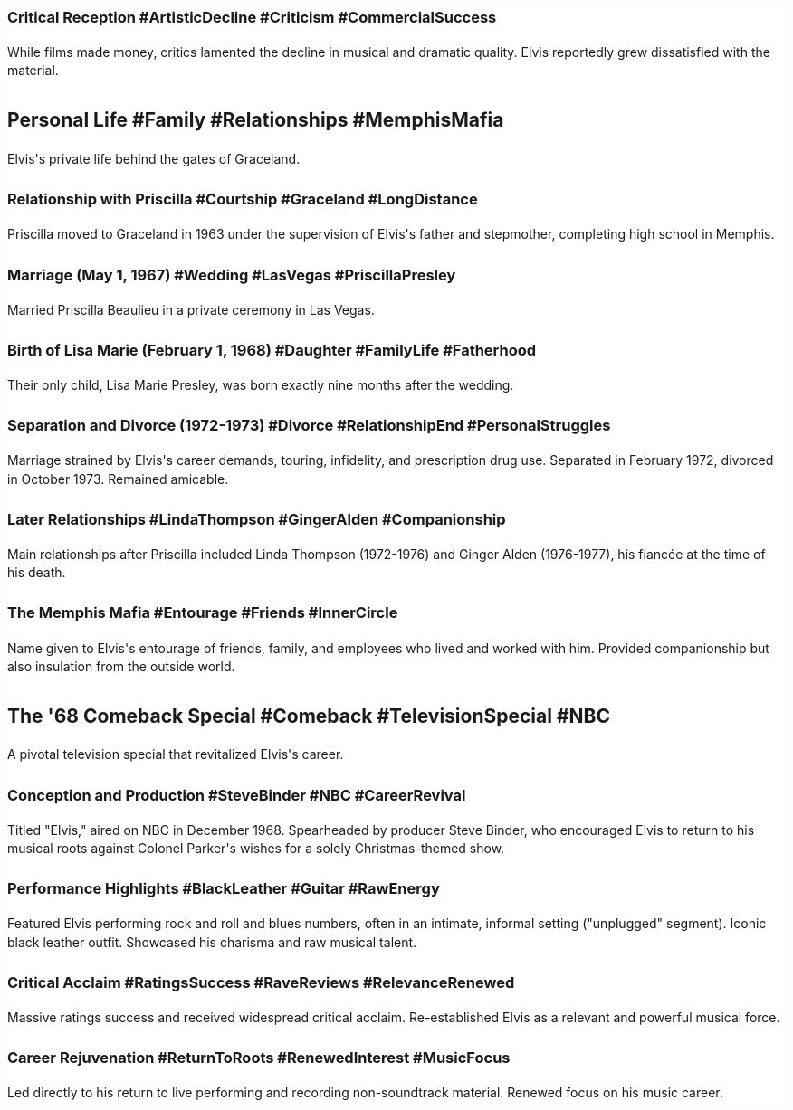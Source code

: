 ### Critical Reception #ArtisticDecline #Criticism #CommercialSuccess
While films made money, critics lamented the decline in musical and dramatic quality.
Elvis reportedly grew dissatisfied with the material.

## Personal Life #Family #Relationships #MemphisMafia
Elvis's private life behind the gates of Graceland.
### Relationship with Priscilla #Courtship #Graceland #LongDistance
Priscilla moved to Graceland in 1963 under the supervision of Elvis's father and stepmother, completing high school in Memphis.
### Marriage (May 1, 1967) #Wedding #LasVegas #PriscillaPresley
Married Priscilla Beaulieu in a private ceremony in Las Vegas.
### Birth of Lisa Marie (February 1, 1968) #Daughter #FamilyLife #Fatherhood
Their only child, Lisa Marie Presley, was born exactly nine months after the wedding.
### Separation and Divorce (1972-1973) #Divorce #RelationshipEnd #PersonalStruggles
Marriage strained by Elvis's career demands, touring, infidelity, and prescription drug use.
Separated in February 1972, divorced in October 1973. Remained amicable.
### Later Relationships #LindaThompson #GingerAlden #Companionship
Main relationships after Priscilla included Linda Thompson (1972-1976) and Ginger Alden (1976-1977), his fiancée at the time of his death.
### The Memphis Mafia #Entourage #Friends #InnerCircle
Name given to Elvis's entourage of friends, family, and employees who lived and worked with him.
Provided companionship but also insulation from the outside world.

## The '68 Comeback Special #Comeback #TelevisionSpecial #NBC
A pivotal television special that revitalized Elvis's career.
### Conception and Production #SteveBinder #NBC #CareerRevival
Titled "Elvis," aired on NBC in December 1968.
Spearheaded by producer Steve Binder, who encouraged Elvis to return to his musical roots against Colonel Parker's wishes for a solely Christmas-themed show.
### Performance Highlights #BlackLeather #Guitar #RawEnergy
Featured Elvis performing rock and roll and blues numbers, often in an intimate, informal setting ("unplugged" segment).
Iconic black leather outfit.
Showcased his charisma and raw musical talent.
### Critical Acclaim #RatingsSuccess #RaveReviews #RelevanceRenewed
Massive ratings success and received widespread critical acclaim.
Re-established Elvis as a relevant and powerful musical force.
### Career Rejuvenation #ReturnToRoots #RenewedInterest #MusicFocus
Led directly to his return to live performing and recording non-soundtrack material.
Renewed focus on his music career.
